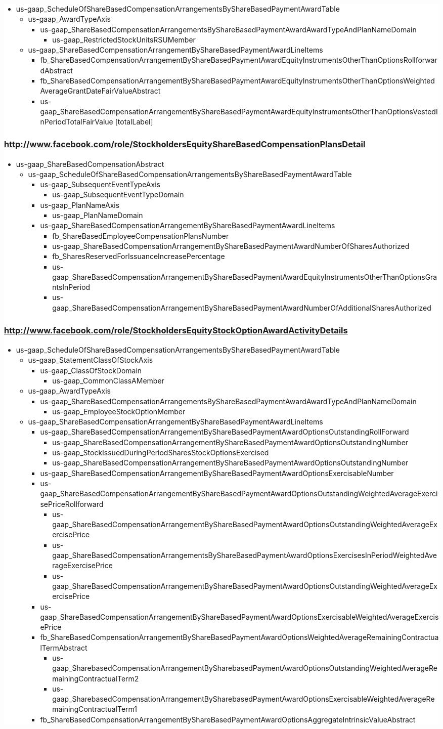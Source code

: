 - us-gaap_ScheduleOfShareBasedCompensationArrangementsByShareBasedPaymentAwardTable
  - us-gaap_AwardTypeAxis
    - us-gaap_ShareBasedCompensationArrangementsByShareBasedPaymentAwardAwardTypeAndPlanNameDomain
      - us-gaap_RestrictedStockUnitsRSUMember
  - us-gaap_ShareBasedCompensationArrangementByShareBasedPaymentAwardLineItems
    - fb_ShareBasedCompensationArrangementByShareBasedPaymentAwardEquityInstrumentsOtherThanOptionsRollforwardAbstract
    - fb_ShareBasedCompensationArrangementByShareBasedPaymentAwardEquityInstrumentsOtherThanOptionsWeightedAverageGrantDateFairValueAbstract
    - us-gaap_ShareBasedCompensationArrangementByShareBasedPaymentAwardEquityInstrumentsOtherThanOptionsVestedInPeriodTotalFairValue [totalLabel]

### http://www.facebook.com/role/StockholdersEquityShareBasedCompensationPlansDetail

- us-gaap_ShareBasedCompensationAbstract
  - us-gaap_ScheduleOfShareBasedCompensationArrangementsByShareBasedPaymentAwardTable
    - us-gaap_SubsequentEventTypeAxis
      - us-gaap_SubsequentEventTypeDomain
    - us-gaap_PlanNameAxis
      - us-gaap_PlanNameDomain
    - us-gaap_ShareBasedCompensationArrangementByShareBasedPaymentAwardLineItems
      - fb_ShareBasedEmployeeCompensationPlansNumber
      - us-gaap_ShareBasedCompensationArrangementByShareBasedPaymentAwardNumberOfSharesAuthorized
      - fb_SharesReservedForIssuanceIncreasePercentage
      - us-gaap_ShareBasedCompensationArrangementByShareBasedPaymentAwardEquityInstrumentsOtherThanOptionsGrantsInPeriod
      - us-gaap_ShareBasedCompensationArrangementByShareBasedPaymentAwardNumberOfAdditionalSharesAuthorized

### http://www.facebook.com/role/StockholdersEquityStockOptionAwardActivityDetails

- us-gaap_ScheduleOfShareBasedCompensationArrangementsByShareBasedPaymentAwardTable
  - us-gaap_StatementClassOfStockAxis
    - us-gaap_ClassOfStockDomain
      - us-gaap_CommonClassAMember
  - us-gaap_AwardTypeAxis
    - us-gaap_ShareBasedCompensationArrangementsByShareBasedPaymentAwardAwardTypeAndPlanNameDomain
      - us-gaap_EmployeeStockOptionMember
  - us-gaap_ShareBasedCompensationArrangementByShareBasedPaymentAwardLineItems
    - us-gaap_ShareBasedCompensationArrangementByShareBasedPaymentAwardOptionsOutstandingRollForward
      - us-gaap_ShareBasedCompensationArrangementByShareBasedPaymentAwardOptionsOutstandingNumber
      - us-gaap_StockIssuedDuringPeriodSharesStockOptionsExercised
      - us-gaap_ShareBasedCompensationArrangementByShareBasedPaymentAwardOptionsOutstandingNumber
    - us-gaap_ShareBasedCompensationArrangementByShareBasedPaymentAwardOptionsExercisableNumber
    - us-gaap_ShareBasedCompensationArrangementByShareBasedPaymentAwardOptionsOutstandingWeightedAverageExercisePriceRollforward
      - us-gaap_ShareBasedCompensationArrangementByShareBasedPaymentAwardOptionsOutstandingWeightedAverageExercisePrice
      - us-gaap_ShareBasedCompensationArrangementsByShareBasedPaymentAwardOptionsExercisesInPeriodWeightedAverageExercisePrice
      - us-gaap_ShareBasedCompensationArrangementByShareBasedPaymentAwardOptionsOutstandingWeightedAverageExercisePrice
    - us-gaap_ShareBasedCompensationArrangementByShareBasedPaymentAwardOptionsExercisableWeightedAverageExercisePrice
    - fb_ShareBasedCompensationArrangementByShareBasedPaymentAwardOptionsWeightedAverageRemainingContractualTermAbstract
      - us-gaap_SharebasedCompensationArrangementBySharebasedPaymentAwardOptionsOutstandingWeightedAverageRemainingContractualTerm2
      - us-gaap_SharebasedCompensationArrangementBySharebasedPaymentAwardOptionsExercisableWeightedAverageRemainingContractualTerm1
    - fb_ShareBasedCompensationArrangementByShareBasedPaymentAwardOptionsAggregateIntrinsicValueAbstract